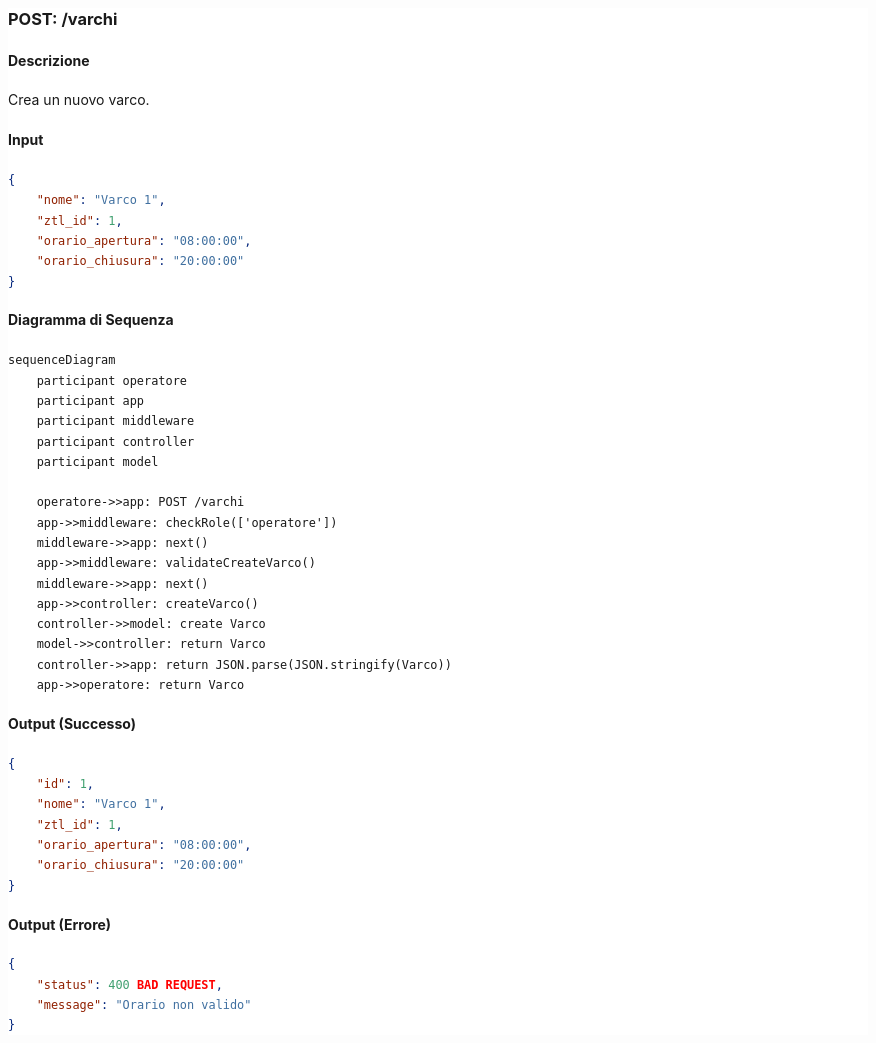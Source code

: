 ### POST: /varchi

#### Descrizione
Crea un nuovo varco.

#### Input
```json
{
    "nome": "Varco 1",
    "ztl_id": 1,
    "orario_apertura": "08:00:00",
    "orario_chiusura": "20:00:00"
}
```

#### Diagramma di Sequenza
```mermaid
sequenceDiagram
    participant operatore
    participant app
    participant middleware
    participant controller
    participant model

    operatore->>app: POST /varchi
    app->>middleware: checkRole(['operatore'])
    middleware->>app: next()
    app->>middleware: validateCreateVarco()
    middleware->>app: next()
    app->>controller: createVarco()
    controller->>model: create Varco
    model->>controller: return Varco
    controller->>app: return JSON.parse(JSON.stringify(Varco))
    app->>operatore: return Varco
```

#### Output (Successo)
```json
{
    "id": 1,
    "nome": "Varco 1",
    "ztl_id": 1,
    "orario_apertura": "08:00:00",
    "orario_chiusura": "20:00:00"
}
```

#### Output (Errore)
```json
{
    "status": 400 BAD REQUEST,
    "message": "Orario non valido"
}
```
